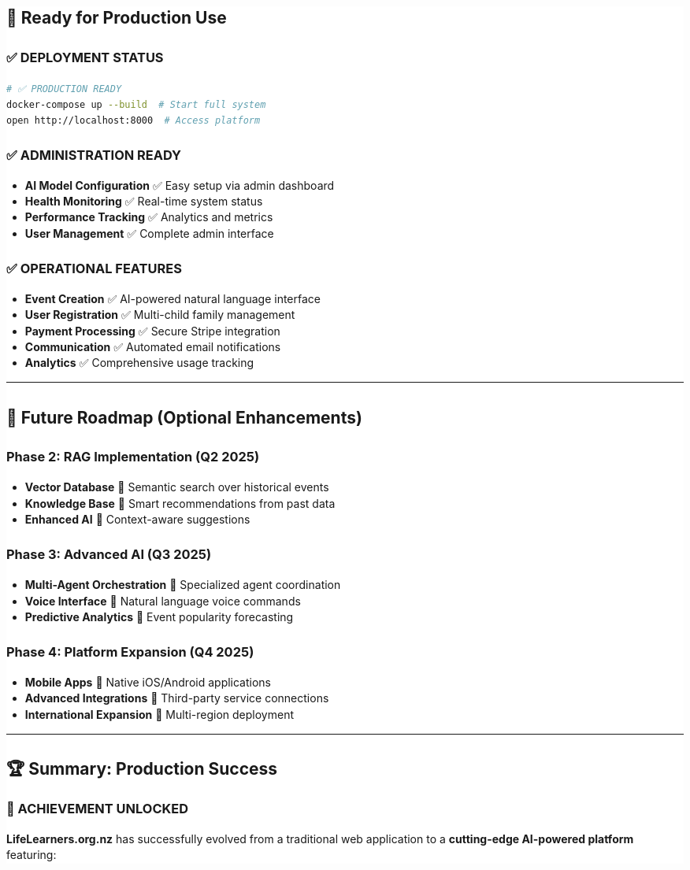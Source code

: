 ## 🎯 **Ready for Production Use**

### **✅ DEPLOYMENT STATUS**
```bash
# ✅ PRODUCTION READY
docker-compose up --build  # Start full system
open http://localhost:8000  # Access platform
```

### **✅ ADMINISTRATION READY**
- **AI Model Configuration** ✅ Easy setup via admin dashboard
- **Health Monitoring** ✅ Real-time system status
- **Performance Tracking** ✅ Analytics and metrics
- **User Management** ✅ Complete admin interface

### **✅ OPERATIONAL FEATURES**
- **Event Creation** ✅ AI-powered natural language interface
- **User Registration** ✅ Multi-child family management
- **Payment Processing** ✅ Secure Stripe integration
- **Communication** ✅ Automated email notifications
- **Analytics** ✅ Comprehensive usage tracking

---

## 🚀 **Future Roadmap (Optional Enhancements)**

### **Phase 2: RAG Implementation (Q2 2025)**
- **Vector Database** 🔄 Semantic search over historical events
- **Knowledge Base** 🔄 Smart recommendations from past data
- **Enhanced AI** 🔄 Context-aware suggestions

### **Phase 3: Advanced AI (Q3 2025)**
- **Multi-Agent Orchestration** 🔄 Specialized agent coordination
- **Voice Interface** 🔄 Natural language voice commands
- **Predictive Analytics** 🔄 Event popularity forecasting

### **Phase 4: Platform Expansion (Q4 2025)**
- **Mobile Apps** 🔄 Native iOS/Android applications
- **Advanced Integrations** 🔄 Third-party service connections
- **International Expansion** 🔄 Multi-region deployment

---

## 🏆 **Summary: Production Success**

### **🎉 ACHIEVEMENT UNLOCKED**

**LifeLearners.org.nz** has successfully evolved from a traditional web application to a **cutting-edge AI-powered platform** featuring:
